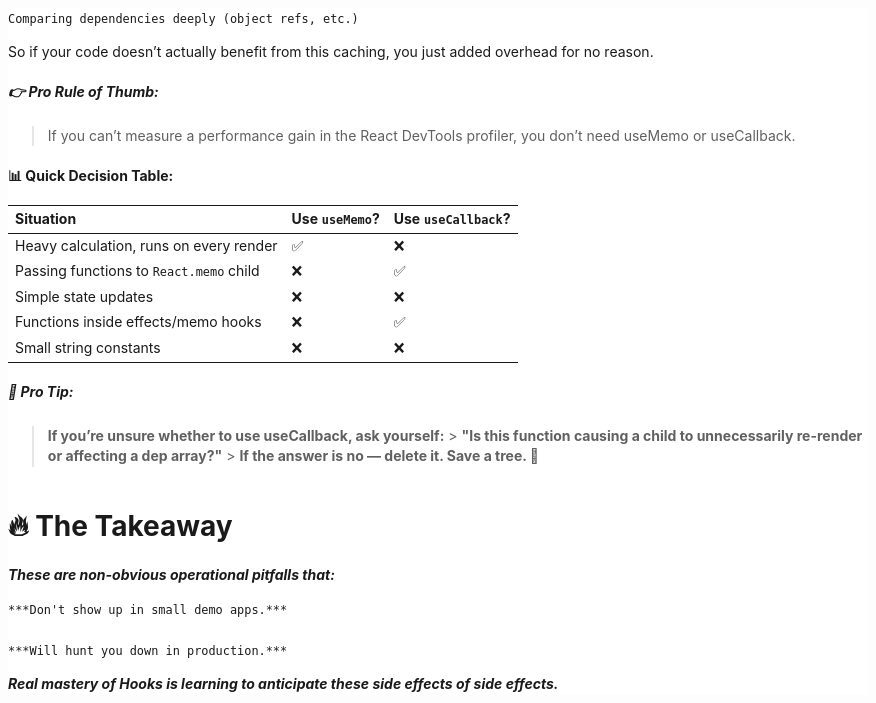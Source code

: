     Comparing dependencies deeply (object refs, etc.)

So if your code doesn’t actually benefit from this caching, you just added overhead for no reason.

##### 👉 Pro Rule of Thumb:

> If you can’t measure a performance gain in the React DevTools profiler, you don’t need useMemo or useCallback.

#### 📊 Quick Decision Table:

| Situation                               | Use `useMemo`? | Use `useCallback`? |
| :-------------------------------------- | :------------- | :----------------- |
| Heavy calculation, runs on every render | ✅             | ❌                 |
| Passing functions to `React.memo` child | ❌             | ✅                 |
| Simple state updates                    | ❌             | ❌                 |
| Functions inside effects/memo hooks     | ❌             | ✅                 |
| Small string constants                  | ❌             | ❌                 |

##### 🎁 Pro Tip:

> **If you’re unsure whether to use useCallback, ask yourself:** > **"Is this function causing a child to unnecessarily re-render or affecting a dep array?"** > **If the answer is no — delete it. Save a tree. 🌳**

# 🔥 The Takeaway

**_These are non-obvious operational pitfalls that:_**

    ***Don't show up in small demo apps.***

    ***Will hunt you down in production.***

**_Real mastery of Hooks is learning to anticipate these side effects of side effects._**
